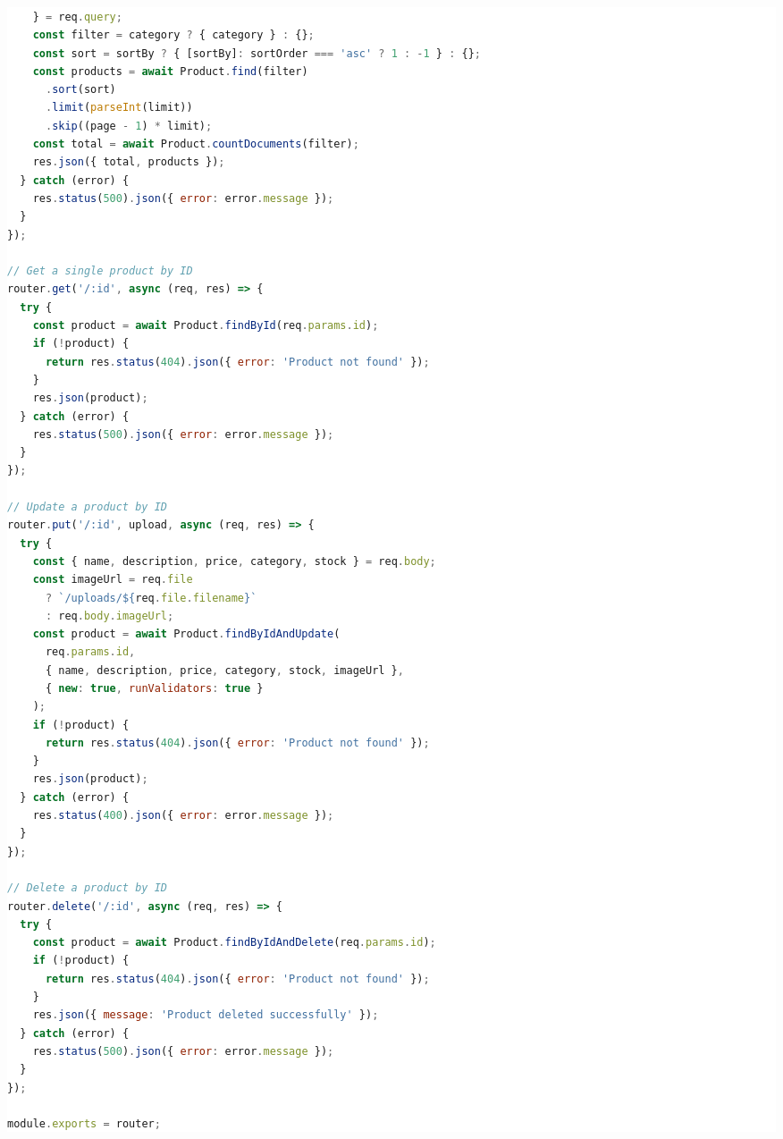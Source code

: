    ```js
       } = req.query;
       const filter = category ? { category } : {};
       const sort = sortBy ? { [sortBy]: sortOrder === 'asc' ? 1 : -1 } : {};
       const products = await Product.find(filter)
         .sort(sort)
         .limit(parseInt(limit))
         .skip((page - 1) * limit);
       const total = await Product.countDocuments(filter);
       res.json({ total, products });
     } catch (error) {
       res.status(500).json({ error: error.message });
     }
   });

   // Get a single product by ID
   router.get('/:id', async (req, res) => {
     try {
       const product = await Product.findById(req.params.id);
       if (!product) {
         return res.status(404).json({ error: 'Product not found' });
       }
       res.json(product);
     } catch (error) {
       res.status(500).json({ error: error.message });
     }
   });

   // Update a product by ID
   router.put('/:id', upload, async (req, res) => {
     try {
       const { name, description, price, category, stock } = req.body;
       const imageUrl = req.file
         ? `/uploads/${req.file.filename}`
         : req.body.imageUrl;
       const product = await Product.findByIdAndUpdate(
         req.params.id,
         { name, description, price, category, stock, imageUrl },
         { new: true, runValidators: true }
       );
       if (!product) {
         return res.status(404).json({ error: 'Product not found' });
       }
       res.json(product);
     } catch (error) {
       res.status(400).json({ error: error.message });
     }
   });

   // Delete a product by ID
   router.delete('/:id', async (req, res) => {
     try {
       const product = await Product.findByIdAndDelete(req.params.id);
       if (!product) {
         return res.status(404).json({ error: 'Product not found' });
       }
       res.json({ message: 'Product deleted successfully' });
     } catch (error) {
       res.status(500).json({ error: error.message });
     }
   });

   module.exports = router;
   ```